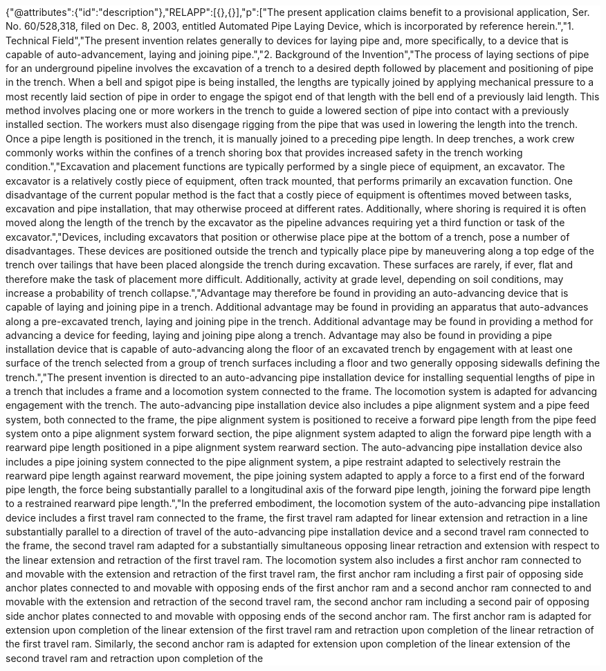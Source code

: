 {"@attributes":{"id":"description"},"RELAPP":[{},{}],"p":["The present application claims benefit to a provisional application, Ser. No. 60\/528,318, filed on Dec. 8, 2003, entitled Automated Pipe Laying Device, which is incorporated by reference herein.","1. Technical Field","The present invention relates generally to devices for laying pipe and, more specifically, to a device that is capable of auto-advancement, laying and joining pipe.","2. Background of the Invention","The process of laying sections of pipe for an underground pipeline involves the excavation of a trench to a desired depth followed by placement and positioning of pipe in the trench. When a bell and spigot pipe is being installed, the lengths are typically joined by applying mechanical pressure to a most recently laid section of pipe in order to engage the spigot end of that length with the bell end of a previously laid length. This method involves placing one or more workers in the trench to guide a lowered section of pipe into contact with a previously installed section. The workers must also disengage rigging from the pipe that was used in lowering the length into the trench. Once a pipe length is positioned in the trench, it is manually joined to a preceding pipe length. In deep trenches, a work crew commonly works within the confines of a trench shoring box that provides increased safety in the trench working condition.","Excavation and placement functions are typically performed by a single piece of equipment, an excavator. The excavator is a relatively costly piece of equipment, often track mounted, that performs primarily an excavation function. One disadvantage of the current popular method is the fact that a costly piece of equipment is oftentimes moved between tasks, excavation and pipe installation, that may otherwise proceed at different rates. Additionally, where shoring is required it is often moved along the length of the trench by the excavator as the pipeline advances requiring yet a third function or task of the excavator.","Devices, including excavators that position or otherwise place pipe at the bottom of a trench, pose a number of disadvantages. These devices are positioned outside the trench and typically place pipe by maneuvering along a top edge of the trench over tailings that have been placed alongside the trench during excavation. These surfaces are rarely, if ever, flat and therefore make the task of placement more difficult. Additionally, activity at grade level, depending on soil conditions, may increase a probability of trench collapse.","Advantage may therefore be found in providing an auto-advancing device that is capable of laying and joining pipe in a trench. Additional advantage may be found in providing an apparatus that auto-advances along a pre-excavated trench, laying and joining pipe in the trench. Additional advantage may be found in providing a method for advancing a device for feeding, laying and joining pipe along a trench. Advantage may also be found in providing a pipe installation device that is capable of auto-advancing along the floor of an excavated trench by engagement with at least one surface of the trench selected from a group of trench surfaces including a floor and two generally opposing sidewalls defining the trench.","The present invention is directed to an auto-advancing pipe installation device for installing sequential lengths of pipe in a trench that includes a frame and a locomotion system connected to the frame. The locomotion system is adapted for advancing engagement with the trench. The auto-advancing pipe installation device also includes a pipe alignment system and a pipe feed system, both connected to the frame, the pipe alignment system is positioned to receive a forward pipe length from the pipe feed system onto a pipe alignment system forward section, the pipe alignment system adapted to align the forward pipe length with a rearward pipe length positioned in a pipe alignment system rearward section. The auto-advancing pipe installation device also includes a pipe joining system connected to the pipe alignment system, a pipe restraint adapted to selectively restrain the rearward pipe length against rearward movement, the pipe joining system adapted to apply a force to a first end of the forward pipe length, the force being substantially parallel to a longitudinal axis of the forward pipe length, joining the forward pipe length to a restrained rearward pipe length.","In the preferred embodiment, the locomotion system of the auto-advancing pipe installation device includes a first travel ram connected to the frame, the first travel ram adapted for linear extension and retraction in a line substantially parallel to a direction of travel of the auto-advancing pipe installation device and a second travel ram connected to the frame, the second travel ram adapted for a substantially simultaneous opposing linear retraction and extension with respect to the linear extension and retraction of the first travel ram. The locomotion system also includes a first anchor ram connected to and movable with the extension and retraction of the first travel ram, the first anchor ram including a first pair of opposing side anchor plates connected to and movable with opposing ends of the first anchor ram and a second anchor ram connected to and movable with the extension and retraction of the second travel ram, the second anchor ram including a second pair of opposing side anchor plates connected to and movable with opposing ends of the second anchor ram. The first anchor ram is adapted for extension upon completion of the linear extension of the first travel ram and retraction upon completion of the linear retraction of the first travel ram. Similarly, the second anchor ram is adapted for extension upon completion of the linear extension of the second travel ram and retraction upon completion of the